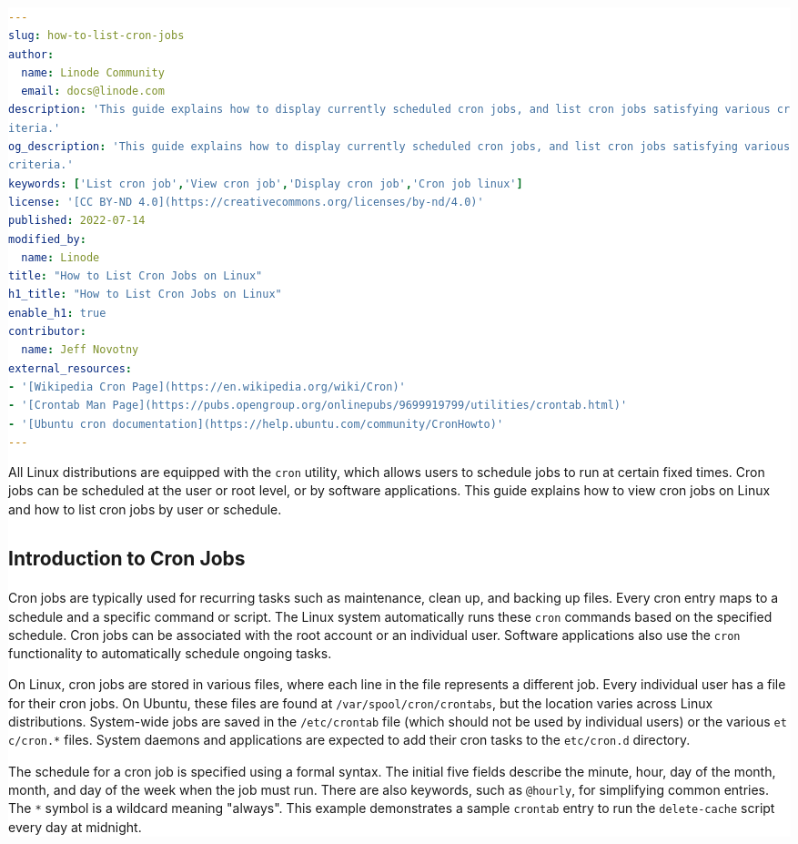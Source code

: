 ```yaml
---
slug: how-to-list-cron-jobs
author:
  name: Linode Community
  email: docs@linode.com
description: 'This guide explains how to display currently scheduled cron jobs, and list cron jobs satisfying various criteria.'
og_description: 'This guide explains how to display currently scheduled cron jobs, and list cron jobs satisfying various criteria.'
keywords: ['List cron job','View cron job','Display cron job','Cron job linux']
license: '[CC BY-ND 4.0](https://creativecommons.org/licenses/by-nd/4.0)'
published: 2022-07-14
modified_by:
  name: Linode
title: "How to List Cron Jobs on Linux"
h1_title: "How to List Cron Jobs on Linux"
enable_h1: true
contributor:
  name: Jeff Novotny
external_resources:
- '[Wikipedia Cron Page](https://en.wikipedia.org/wiki/Cron)'
- '[Crontab Man Page](https://pubs.opengroup.org/onlinepubs/9699919799/utilities/crontab.html)'
- '[Ubuntu cron documentation](https://help.ubuntu.com/community/CronHowto)'
---
```


All Linux distributions are equipped with the `cron` utility, which allows users to schedule jobs to run at certain fixed times. Cron jobs can be scheduled at the user or root level, or by software applications. This guide explains how to view cron jobs on Linux and how to list cron jobs by user or schedule.

## Introduction to Cron Jobs

Cron jobs are typically used for recurring tasks such as maintenance, clean up, and backing up files. Every cron entry maps to a schedule and a specific command or script. The Linux system automatically runs these `cron` commands based on the specified schedule. Cron jobs can be associated with the root account or an individual user. Software applications also use the `cron` functionality to automatically schedule ongoing tasks.

On Linux, cron jobs are stored in various files, where each line in the file represents a different job. Every individual user has a file for their cron jobs. On Ubuntu, these files are found at `/var/spool/cron/crontabs`, but the location varies across Linux distributions. System-wide jobs are saved in the `/etc/crontab` file (which should not be used by individual users) or the various `etc/cron.*` files. System daemons and applications are expected to add their cron tasks to the `etc/cron.d` directory.

The schedule for a cron job is specified using a formal syntax. The initial five fields describe the minute, hour, day of the month, month, and day of the week when the job must run. There are also keywords, such as `@hourly`, for simplifying common entries. The `*` symbol is a wildcard meaning "always". This example demonstrates a sample `crontab` entry to run the `delete-cache` script every day at midnight.

